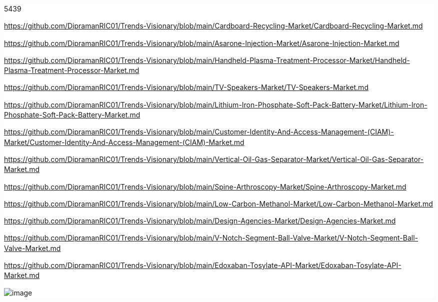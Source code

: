 5439</p><p><a href="https://github.com/DipramanRIC01/Trends-Visionary/blob/main/Cardboard-Recycling-Market/Cardboard-Recycling-Market.md">https://github.com/DipramanRIC01/Trends-Visionary/blob/main/Cardboard-Recycling-Market/Cardboard-Recycling-Market.md</a></p><p><a href="https://github.com/DipramanRIC01/Trends-Visionary/blob/main/Asarone-Injection-Market/Asarone-Injection-Market.md">https://github.com/DipramanRIC01/Trends-Visionary/blob/main/Asarone-Injection-Market/Asarone-Injection-Market.md</a></p><p><a href="https://github.com/DipramanRIC01/Trends-Visionary/blob/main/Handheld-Plasma-Treatment-Processor-Market/Handheld-Plasma-Treatment-Processor-Market.md">https://github.com/DipramanRIC01/Trends-Visionary/blob/main/Handheld-Plasma-Treatment-Processor-Market/Handheld-Plasma-Treatment-Processor-Market.md</a></p><p><a href="https://github.com/DipramanRIC01/Trends-Visionary/blob/main/TV-Speakers-Market/TV-Speakers-Market.md">https://github.com/DipramanRIC01/Trends-Visionary/blob/main/TV-Speakers-Market/TV-Speakers-Market.md</a></p><p><a href="https://github.com/DipramanRIC01/Trends-Visionary/blob/main/Lithium-Iron-Phosphate-Soft-Pack-Battery-Market/Lithium-Iron-Phosphate-Soft-Pack-Battery-Market.md">https://github.com/DipramanRIC01/Trends-Visionary/blob/main/Lithium-Iron-Phosphate-Soft-Pack-Battery-Market/Lithium-Iron-Phosphate-Soft-Pack-Battery-Market.md</a></p><p><a href="https://github.com/DipramanRIC01/Trends-Visionary/blob/main/Customer-Identity-And-Access-Management-(CIAM)-Market/Customer-Identity-And-Access-Management-(CIAM)-Market.md">https://github.com/DipramanRIC01/Trends-Visionary/blob/main/Customer-Identity-And-Access-Management-(CIAM)-Market/Customer-Identity-And-Access-Management-(CIAM)-Market.md</a></p><p><a href="https://github.com/DipramanRIC01/Trends-Visionary/blob/main/Vertical-Oil-Gas-Separator-Market/Vertical-Oil-Gas-Separator-Market.md">https://github.com/DipramanRIC01/Trends-Visionary/blob/main/Vertical-Oil-Gas-Separator-Market/Vertical-Oil-Gas-Separator-Market.md</a></p><p><a href="https://github.com/DipramanRIC01/Trends-Visionary/blob/main/Spine-Arthroscopy-Market/Spine-Arthroscopy-Market.md">https://github.com/DipramanRIC01/Trends-Visionary/blob/main/Spine-Arthroscopy-Market/Spine-Arthroscopy-Market.md</a></p><p><a href="https://github.com/DipramanRIC01/Trends-Visionary/blob/main/Low-Carbon-Methanol-Market/Low-Carbon-Methanol-Market.md">https://github.com/DipramanRIC01/Trends-Visionary/blob/main/Low-Carbon-Methanol-Market/Low-Carbon-Methanol-Market.md</a></p><p><a href="https://github.com/DipramanRIC01/Trends-Visionary/blob/main/Design-Agencies-Market/Design-Agencies-Market.md">https://github.com/DipramanRIC01/Trends-Visionary/blob/main/Design-Agencies-Market/Design-Agencies-Market.md</a></p><p><a href="https://github.com/DipramanRIC01/Trends-Visionary/blob/main/V-Notch-Segment-Ball-Valve-Market/V-Notch-Segment-Ball-Valve-Market.md">https://github.com/DipramanRIC01/Trends-Visionary/blob/main/V-Notch-Segment-Ball-Valve-Market/V-Notch-Segment-Ball-Valve-Market.md</a></p><p><a href="https://github.com/DipramanRIC01/Trends-Visionary/blob/main/Edoxaban-Tosylate-API-Market/Edoxaban-Tosylate-API-Market.md">https://github.com/DipramanRIC01/Trends-Visionary/blob/main/Edoxaban-Tosylate-API-Market/Edoxaban-Tosylate-API-Market.md</a></p>
![image](https://github.com/user-attachments/assets/3f1ba52c-d51f-4e49-a20a-4eff5116a3fa)
